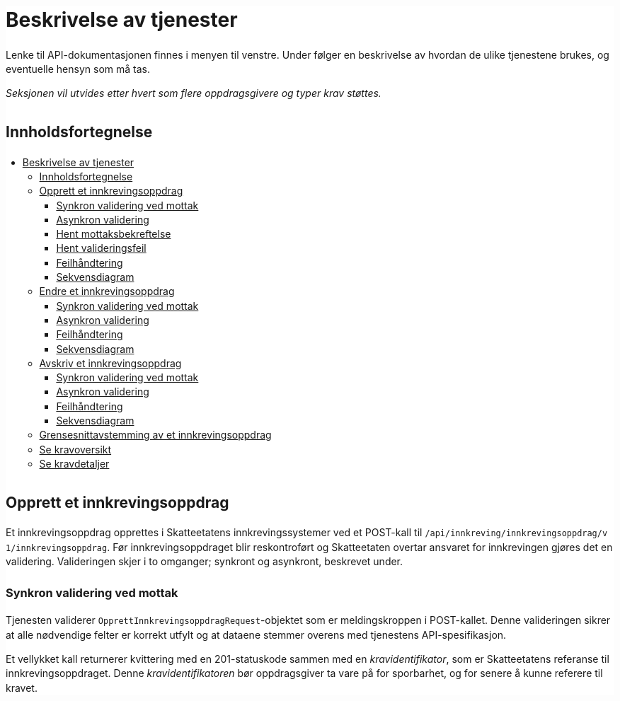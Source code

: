 # Beskrivelse av tjenester

Lenke til API-dokumentasjonen finnes i menyen til venstre. Under følger en beskrivelse av hvordan de ulike tjenestene
brukes, og eventuelle hensyn som må tas.

*Seksjonen vil utvides etter hvert som flere oppdragsgivere og typer krav støttes.*

## Innholdsfortegnelse


* [Beskrivelse av tjenester](#beskrivelse-av-tjenester)
  * [Innholdsfortegnelse](#innholdsfortegnelse)
  * [Opprett et innkrevingsoppdrag](#opprett-et-innkrevingsoppdrag)
    * [Synkron validering ved mottak](#synkron-validering-ved-mottak)
    * [Asynkron validering](#asynkron-validering)
    * [Hent mottaksbekreftelse](#hent-mottaksbekreftelse)
    * [Hent valideringsfeil](#hent-valideringsfeil)
    * [Feilhåndtering](#feilhåndtering)
    * [Sekvensdiagram](#sekvensdiagram)
  * [Endre et innkrevingsoppdrag](#endre-et-innkrevingsoppdrag)
    * [Synkron validering ved mottak](#synkron-validering-ved-mottak-1)
    * [Asynkron validering](#asynkron-validering-1)
    * [Feilhåndtering](#feilhåndtering-1)
    * [Sekvensdiagram](#sekvensdiagram-1)
  * [Avskriv et innkrevingsoppdrag](#avskriv-et-innkrevingsoppdrag)
    * [Synkron validering ved mottak](#synkron-validering-ved-mottak-2)
    * [Asynkron validering](#asynkron-validering-2)
    * [Feilhåndtering](#feilhåndtering-2)
    * [Sekvensdiagram](#sekvensdiagram-2)
  * [Grensesnittavstemming av et innkrevingsoppdrag](#grensesnittavstemming-av-et-innkrevingsoppdrag)
  * [Se kravoversikt](#se-kravoversikt-ikke-i-produksjon-ikke-klar-til-test-)
  * [Se kravdetaljer](#se-kravdetaljer)


## Opprett et innkrevingsoppdrag

Et innkrevingsoppdrag opprettes i Skatteetatens innkrevingssystemer ved et POST-kall
til  `/api/innkreving/innkrevingsoppdrag/v1/innkrevingsoppdrag`. Før innkrevingsoppdraget blir reskontroført og
Skatteetaten overtar ansvaret for innkrevingen gjøres det en validering. Valideringen skjer i to omganger; synkront og
asynkront, beskrevet under.

### Synkron validering ved mottak

Tjenesten validerer `OpprettInnkrevingsoppdragRequest`-objektet som er meldingskroppen i POST-kallet. Denne valideringen
sikrer at alle nødvendige felter er korrekt utfylt og at dataene stemmer overens med tjenestens API-spesifikasjon.

Et vellykket kall returnerer kvittering med en 201-statuskode sammen med en _kravidentifikator_, som er Skatteetatens
referanse til innkrevingsoppdraget. Denne _kravidentifikatoren_ bør oppdragsgiver ta vare på for sporbarhet, og for
senere å kunne referere til kravet.
